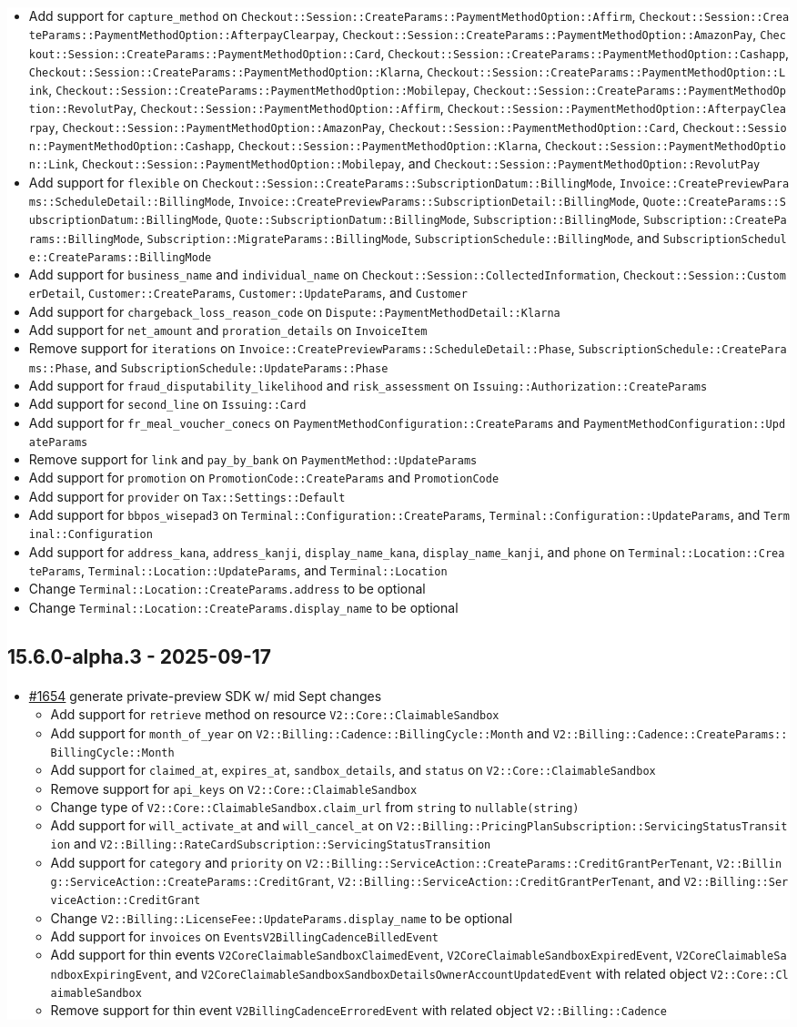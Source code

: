   * Add support for `capture_method` on `Checkout::Session::CreateParams::PaymentMethodOption::Affirm`, `Checkout::Session::CreateParams::PaymentMethodOption::AfterpayClearpay`, `Checkout::Session::CreateParams::PaymentMethodOption::AmazonPay`, `Checkout::Session::CreateParams::PaymentMethodOption::Card`, `Checkout::Session::CreateParams::PaymentMethodOption::Cashapp`, `Checkout::Session::CreateParams::PaymentMethodOption::Klarna`, `Checkout::Session::CreateParams::PaymentMethodOption::Link`, `Checkout::Session::CreateParams::PaymentMethodOption::Mobilepay`, `Checkout::Session::CreateParams::PaymentMethodOption::RevolutPay`, `Checkout::Session::PaymentMethodOption::Affirm`, `Checkout::Session::PaymentMethodOption::AfterpayClearpay`, `Checkout::Session::PaymentMethodOption::AmazonPay`, `Checkout::Session::PaymentMethodOption::Card`, `Checkout::Session::PaymentMethodOption::Cashapp`, `Checkout::Session::PaymentMethodOption::Klarna`, `Checkout::Session::PaymentMethodOption::Link`, `Checkout::Session::PaymentMethodOption::Mobilepay`, and `Checkout::Session::PaymentMethodOption::RevolutPay`
  * Add support for `flexible` on `Checkout::Session::CreateParams::SubscriptionDatum::BillingMode`, `Invoice::CreatePreviewParams::ScheduleDetail::BillingMode`, `Invoice::CreatePreviewParams::SubscriptionDetail::BillingMode`, `Quote::CreateParams::SubscriptionDatum::BillingMode`, `Quote::SubscriptionDatum::BillingMode`, `Subscription::BillingMode`, `Subscription::CreateParams::BillingMode`, `Subscription::MigrateParams::BillingMode`, `SubscriptionSchedule::BillingMode`, and `SubscriptionSchedule::CreateParams::BillingMode`
  * Add support for `business_name` and `individual_name` on `Checkout::Session::CollectedInformation`, `Checkout::Session::CustomerDetail`, `Customer::CreateParams`, `Customer::UpdateParams`, and `Customer`
  * Add support for `chargeback_loss_reason_code` on `Dispute::PaymentMethodDetail::Klarna`
  * Add support for `net_amount` and `proration_details` on `InvoiceItem`
  * Remove support for `iterations` on `Invoice::CreatePreviewParams::ScheduleDetail::Phase`, `SubscriptionSchedule::CreateParams::Phase`, and `SubscriptionSchedule::UpdateParams::Phase`
  * Add support for `fraud_disputability_likelihood` and `risk_assessment` on `Issuing::Authorization::CreateParams`
  * Add support for `second_line` on `Issuing::Card`
  * Add support for `fr_meal_voucher_conecs` on `PaymentMethodConfiguration::CreateParams` and `PaymentMethodConfiguration::UpdateParams`
  * Remove support for `link` and `pay_by_bank` on `PaymentMethod::UpdateParams`
  * Add support for `promotion` on `PromotionCode::CreateParams` and `PromotionCode`
  * Add support for `provider` on `Tax::Settings::Default`
  * Add support for `bbpos_wisepad3` on `Terminal::Configuration::CreateParams`, `Terminal::Configuration::UpdateParams`, and `Terminal::Configuration`
  * Add support for `address_kana`, `address_kanji`, `display_name_kana`, `display_name_kanji`, and `phone` on `Terminal::Location::CreateParams`, `Terminal::Location::UpdateParams`, and `Terminal::Location`
  * Change `Terminal::Location::CreateParams.address` to be optional
  * Change `Terminal::Location::CreateParams.display_name` to be optional

## 15.6.0-alpha.3 - 2025-09-17
* [#1654](https://github.com/stripe/stripe-ruby/pull/1654) generate private-preview SDK w/ mid Sept changes
  * Add support for `retrieve` method on resource `V2::Core::ClaimableSandbox`
  * Add support for `month_of_year` on `V2::Billing::Cadence::BillingCycle::Month` and `V2::Billing::Cadence::CreateParams::BillingCycle::Month`
  * Add support for `claimed_at`, `expires_at`, `sandbox_details`, and `status` on `V2::Core::ClaimableSandbox`
  * Remove support for `api_keys` on `V2::Core::ClaimableSandbox`
  * Change type of `V2::Core::ClaimableSandbox.claim_url` from `string` to `nullable(string)`
  * Add support for `will_activate_at` and `will_cancel_at` on `V2::Billing::PricingPlanSubscription::ServicingStatusTransition` and `V2::Billing::RateCardSubscription::ServicingStatusTransition`
  * Add support for `category` and `priority` on `V2::Billing::ServiceAction::CreateParams::CreditGrantPerTenant`, `V2::Billing::ServiceAction::CreateParams::CreditGrant`, `V2::Billing::ServiceAction::CreditGrantPerTenant`, and `V2::Billing::ServiceAction::CreditGrant`
  * Change `V2::Billing::LicenseFee::UpdateParams.display_name`  to be optional
  * Add support for `invoices` on `EventsV2BillingCadenceBilledEvent`
  * Add support for thin events `V2CoreClaimableSandboxClaimedEvent`, `V2CoreClaimableSandboxExpiredEvent`, `V2CoreClaimableSandboxExpiringEvent`, and `V2CoreClaimableSandboxSandboxDetailsOwnerAccountUpdatedEvent` with related object `V2::Core::ClaimableSandbox`
  * Remove support for thin event `V2BillingCadenceErroredEvent` with related object `V2::Billing::Cadence`